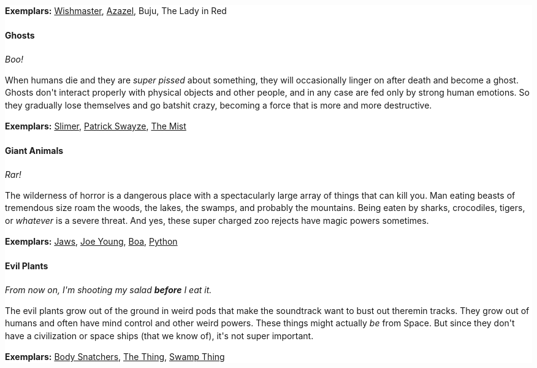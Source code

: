 **Exemplars:** [Wishmaster](http://www.imdb.com/title/tt0120524/), [Azazel](https://en.wikipedia.org/wiki/Azazel_%28Marvel_Comics%29), Buju, The Lady in Red

#### Ghosts
_Boo!_

When humans die and they are _super pissed_ about something, they will occasionally linger on after death and become a ghost. Ghosts don't interact properly with physical objects and other people, and in any case are fed only by strong human emotions. So they gradually lose themselves and go batshit crazy, becoming a force that is more and more destructive.

**Exemplars:** [Slimer](http://www.imdb.com/title/tt0097428/), [Patrick Swayze](http://www.imdb.com/title/tt0099653/), [The Mist](http://www.imdb.com/title/tt0884328/)

#### Giant Animals
_Rar!_

The wilderness of horror is a dangerous place with a spectacularly large array of things that can kill you. Man eating beasts of tremendous size roam the woods, the lakes, the swamps, and probably the mountains. Being eaten by sharks, crocodiles, tigers, or _whatever_ is a severe threat. And yes, these super charged zoo rejects have magic powers sometimes.

**Exemplars:** [Jaws](http://www.imdb.com/title/tt0073195/), [Joe Young](http://www.imdb.com/title/tt0041650/), [Boa](http://www.imdb.com/title/tt0412523/), [Python](http://www.imdb.com/title/tt0412523/)

#### Evil Plants
_From now on, I'm shooting my salad **before** I eat it._

The evil plants grow out of the ground in weird pods that make the soundtrack want to bust out theremin tracks.  They grow out of humans and often have mind control and other weird powers. These things might actually _be_ from Space. But since they don't have a civilization or space ships (that we know of), it's not super important.

**Exemplars:** [Body Snatchers](http://www.imdb.com/title/tt0106452/), [The Thing](http://www.imdb.com/title/tt0084787/), [Swamp Thing](http://www.imdb.com/title/tt0084745/)
